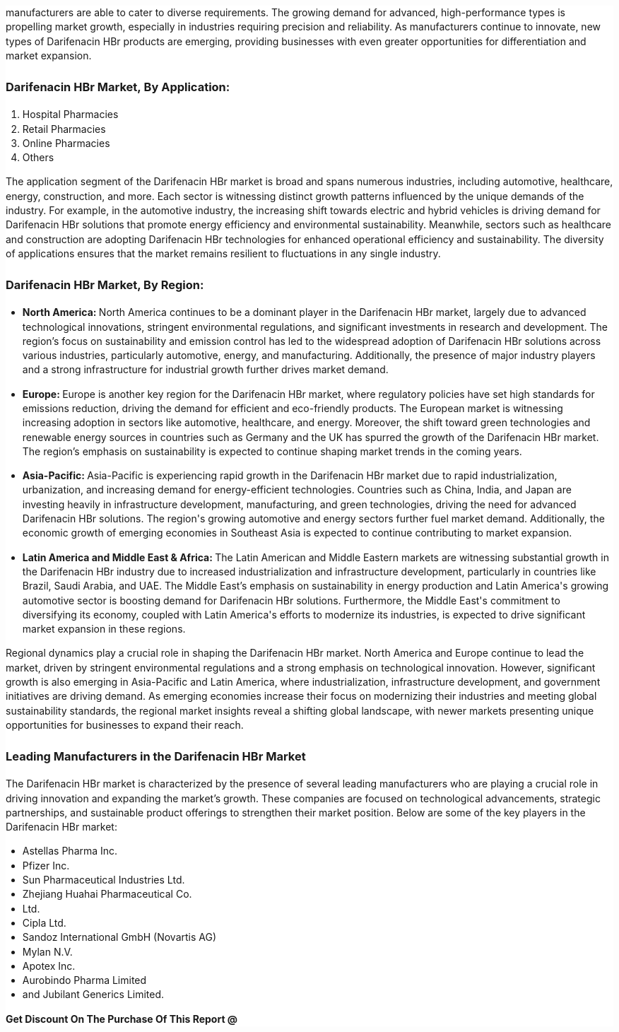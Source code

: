 manufacturers are able to cater to diverse requirements. The growing demand for advanced, high-performance types is propelling market growth, especially in industries requiring precision and reliability. As manufacturers continue to innovate, new types of Darifenacin HBr products are emerging, providing businesses with even greater opportunities for differentiation and market expansion.</p><h3>Darifenacin HBr Market,&nbsp;By Application:</h3><ol><li>Hospital Pharmacies<li> Retail Pharmacies<li> Online Pharmacies<li> Others</li></ol><p>The application segment of the Darifenacin HBr market is broad and spans numerous industries, including automotive, healthcare, energy, construction, and more. Each sector is witnessing distinct growth patterns influenced by the unique demands of the industry. For example, in the automotive industry, the increasing shift towards electric and hybrid vehicles is driving demand for Darifenacin HBr solutions that promote energy efficiency and environmental sustainability. Meanwhile, sectors such as healthcare and construction are adopting Darifenacin HBr technologies for enhanced operational efficiency and sustainability. The diversity of applications ensures that the market remains resilient to fluctuations in any single industry.</p><h3>Darifenacin HBr Market, By Region:</h3><ul><li><p><strong>North America:&nbsp;</strong>North America continues to be a dominant player in the Darifenacin HBr market, largely due to advanced technological innovations, stringent environmental regulations, and significant investments in research and development. The region&rsquo;s focus on sustainability and emission control has led to the widespread adoption of Darifenacin HBr solutions across various industries, particularly automotive, energy, and manufacturing. Additionally, the presence of major industry players and a strong infrastructure for industrial growth further drives market demand.</p></li><li><p><strong><strong>Europe:&nbsp;</strong></strong>Europe is another key region for the Darifenacin HBr market, where regulatory policies have set high standards for emissions reduction, driving the demand for efficient and eco-friendly products. The European market is witnessing increasing adoption in sectors like automotive, healthcare, and energy. Moreover, the shift toward green technologies and renewable energy sources in countries such as Germany and the UK has spurred the growth of the Darifenacin HBr market. The region&rsquo;s emphasis on sustainability is expected to continue shaping market trends in the coming years.</p></li><li><p><strong><strong>Asia-Pacific:&nbsp;</strong></strong>Asia-Pacific is experiencing rapid growth in the Darifenacin HBr market due to rapid industrialization, urbanization, and increasing demand for energy-efficient technologies. Countries such as China, India, and Japan are investing heavily in infrastructure development, manufacturing, and green technologies, driving the need for advanced Darifenacin HBr solutions. The region's growing automotive and energy sectors further fuel market demand. Additionally, the economic growth of emerging economies in Southeast Asia is expected to continue contributing to market expansion.</p></li><li><p><strong><strong>Latin America and Middle East &amp; Africa:&nbsp;</strong></strong>The Latin American and Middle Eastern markets are witnessing substantial growth in the Darifenacin HBr industry due to increased industrialization and infrastructure development, particularly in countries like Brazil, Saudi Arabia, and UAE. The Middle East&rsquo;s emphasis on sustainability in energy production and Latin America's growing automotive sector is boosting demand for Darifenacin HBr solutions. Furthermore, the Middle East's commitment to diversifying its economy, coupled with Latin America's efforts to modernize its industries, is expected to drive significant market expansion in these regions.</p></li></ul><p>Regional dynamics play a crucial role in shaping the Darifenacin HBr market. North America and Europe continue to lead the market, driven by stringent environmental regulations and a strong emphasis on technological innovation. However, significant growth is also emerging in Asia-Pacific and Latin America, where industrialization, infrastructure development, and government initiatives are driving demand. As emerging economies increase their focus on modernizing their industries and meeting global sustainability standards, the regional market insights reveal a shifting global landscape, with newer markets presenting unique opportunities for businesses to expand their reach.</p><h3><strong>Leading Manufacturers in the Darifenacin HBr Market</strong></h3><p>The Darifenacin HBr market is characterized by the presence of several leading manufacturers who are playing a crucial role in driving innovation and expanding the market&rsquo;s growth. These companies are focused on technological advancements, strategic partnerships, and sustainable product offerings to strengthen their market position. Below are some of the key players in the Darifenacin HBr market:</p></div><div class="article-main__content" data-test-id="publishing-text-block"><ul><li><span class="">Astellas Pharma Inc.<li> Pfizer Inc.<li> Sun Pharmaceutical Industries Ltd.<li> Zhejiang Huahai Pharmaceutical Co.<li> Ltd.<li> Cipla Ltd.<li> Sandoz International GmbH (Novartis AG)<li> Mylan N.V.<li> Apotex Inc.<li> Aurobindo Pharma Limited<li> and Jubilant Generics Limited.</span></li></ul></div><div class="article-main__content" data-test-id="publishing-text-block"><p><span class="font-[700]"><strong>Get Discount On The Purchase Of This Report @</strong>
